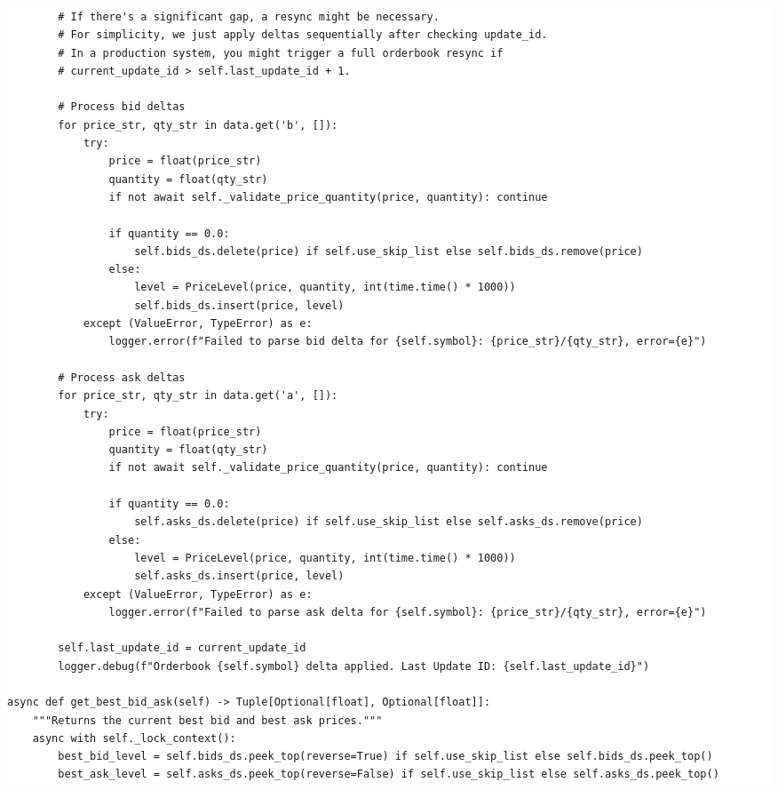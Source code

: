             # If there's a significant gap, a resync might be necessary.
            # For simplicity, we just apply deltas sequentially after checking update_id.
            # In a production system, you might trigger a full orderbook resync if
            # current_update_id > self.last_update_id + 1.

            # Process bid deltas
            for price_str, qty_str in data.get('b', []):
                try:
                    price = float(price_str)
                    quantity = float(qty_str)
                    if not await self._validate_price_quantity(price, quantity): continue

                    if quantity == 0.0:
                        self.bids_ds.delete(price) if self.use_skip_list else self.bids_ds.remove(price)
                    else:
                        level = PriceLevel(price, quantity, int(time.time() * 1000))
                        self.bids_ds.insert(price, level)
                except (ValueError, TypeError) as e:
                    logger.error(f"Failed to parse bid delta for {self.symbol}: {price_str}/{qty_str}, error={e}")

            # Process ask deltas
            for price_str, qty_str in data.get('a', []):
                try:
                    price = float(price_str)
                    quantity = float(qty_str)
                    if not await self._validate_price_quantity(price, quantity): continue

                    if quantity == 0.0:
                        self.asks_ds.delete(price) if self.use_skip_list else self.asks_ds.remove(price)
                    else:
                        level = PriceLevel(price, quantity, int(time.time() * 1000))
                        self.asks_ds.insert(price, level)
                except (ValueError, TypeError) as e:
                    logger.error(f"Failed to parse ask delta for {self.symbol}: {price_str}/{qty_str}, error={e}")
            
            self.last_update_id = current_update_id
            logger.debug(f"Orderbook {self.symbol} delta applied. Last Update ID: {self.last_update_id}")

    async def get_best_bid_ask(self) -> Tuple[Optional[float], Optional[float]]:
        """Returns the current best bid and best ask prices."""
        async with self._lock_context():
            best_bid_level = self.bids_ds.peek_top(reverse=True) if self.use_skip_list else self.bids_ds.peek_top()
            best_ask_level = self.asks_ds.peek_top(reverse=False) if self.use_skip_list else self.asks_ds.peek_top()
            